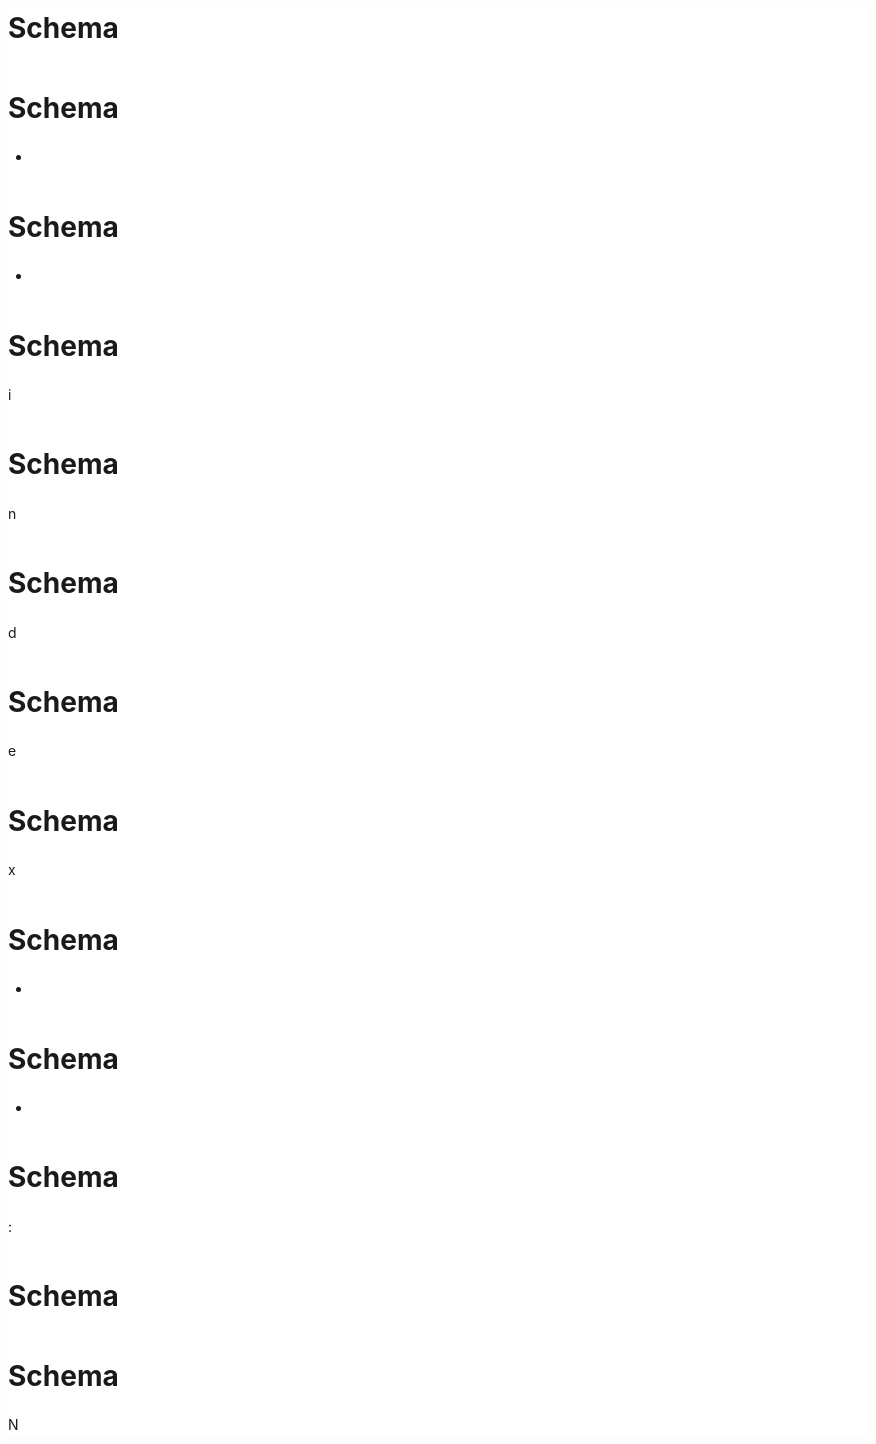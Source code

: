  # Schema 
 

 # Schema 
*

 # Schema 
*

 # Schema 
i

 # Schema 
n

 # Schema 
d

 # Schema 
e

 # Schema 
x

 # Schema 
*

 # Schema 
*

 # Schema 
:

 # Schema 
 

 # Schema 
N
